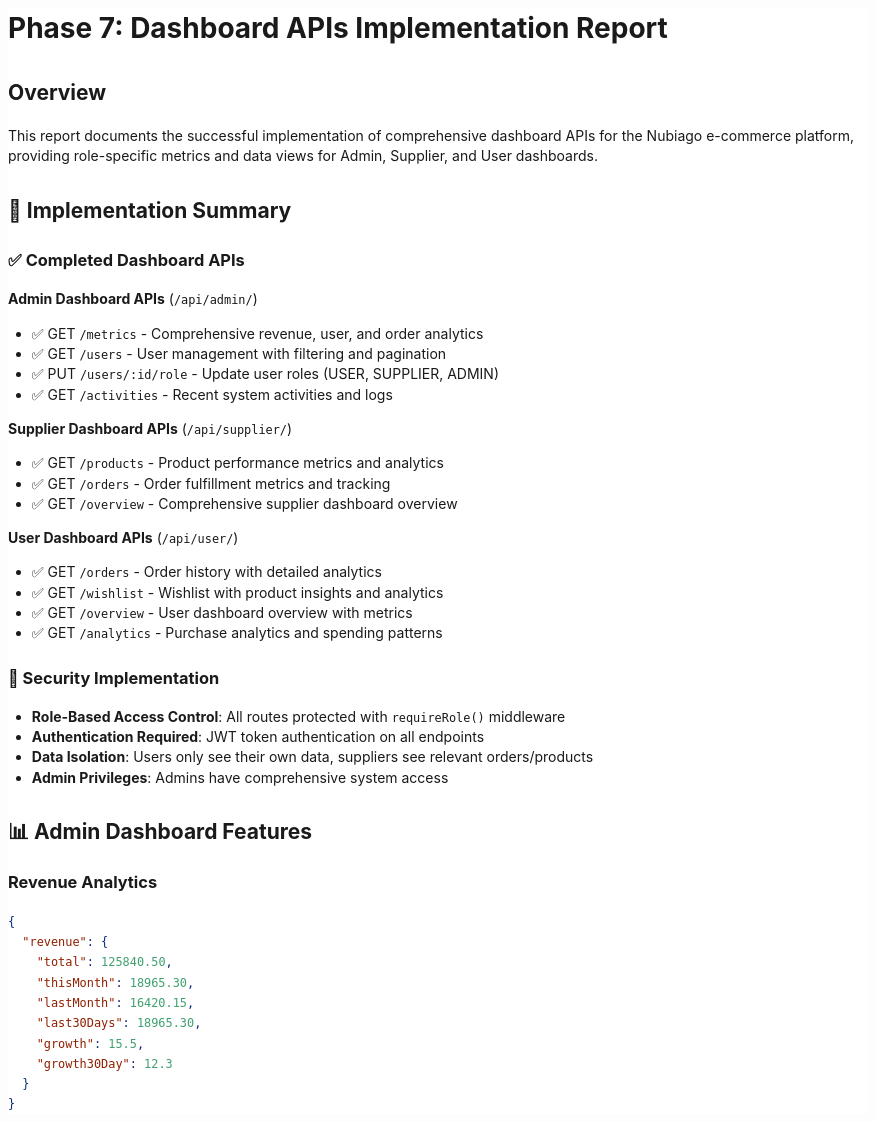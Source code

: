 # Phase 7: Dashboard APIs Implementation Report

## Overview
This report documents the successful implementation of comprehensive dashboard APIs for the Nubiago e-commerce platform, providing role-specific metrics and data views for Admin, Supplier, and User dashboards.

## 🎯 Implementation Summary

### ✅ Completed Dashboard APIs

**Admin Dashboard APIs** (`/api/admin/`)
- ✅ GET `/metrics` - Comprehensive revenue, user, and order analytics
- ✅ GET `/users` - User management with filtering and pagination  
- ✅ PUT `/users/:id/role` - Update user roles (USER, SUPPLIER, ADMIN)
- ✅ GET `/activities` - Recent system activities and logs

**Supplier Dashboard APIs** (`/api/supplier/`)
- ✅ GET `/products` - Product performance metrics and analytics
- ✅ GET `/orders` - Order fulfillment metrics and tracking
- ✅ GET `/overview` - Comprehensive supplier dashboard overview

**User Dashboard APIs** (`/api/user/`)
- ✅ GET `/orders` - Order history with detailed analytics
- ✅ GET `/wishlist` - Wishlist with product insights and analytics
- ✅ GET `/overview` - User dashboard overview with metrics
- ✅ GET `/analytics` - Purchase analytics and spending patterns

### 🔐 Security Implementation
- **Role-Based Access Control**: All routes protected with `requireRole()` middleware
- **Authentication Required**: JWT token authentication on all endpoints
- **Data Isolation**: Users only see their own data, suppliers see relevant orders/products
- **Admin Privileges**: Admins have comprehensive system access

## 📊 Admin Dashboard Features

### Revenue Analytics
```json
{
  "revenue": {
    "total": 125840.50,
    "thisMonth": 18965.30,
    "lastMonth": 16420.15,
    "last30Days": 18965.30,
    "growth": 15.5,
    "growth30Day": 12.3
  }
}
```

